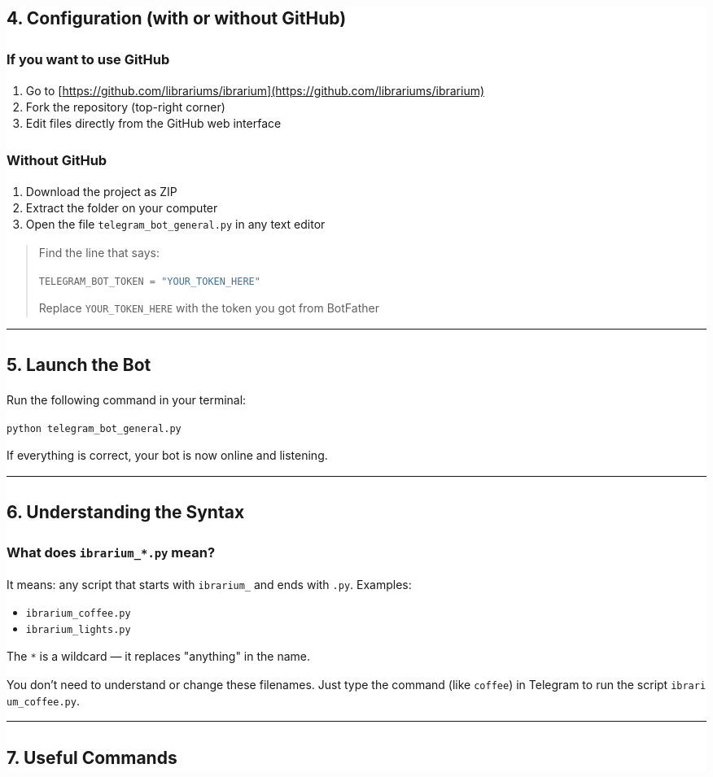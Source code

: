 
## 4. Configuration (with or without GitHub)

### If you want to use GitHub

1. Go to [https://github.com/librariums/ibrarium](https://github.com/librariums/ibrarium)
2. Fork the repository (top-right corner)
3. Edit files directly from the GitHub web interface

### Without GitHub

1. Download the project as ZIP
2. Extract the folder on your computer
3. Open the file `telegram_bot_general.py` in any text editor

> Find the line that says:
>
> ```python
> TELEGRAM_BOT_TOKEN = "YOUR_TOKEN_HERE"
> ```
>
> Replace `YOUR_TOKEN_HERE` with the token you got from BotFather

---

## 5. Launch the Bot

Run the following command in your terminal:

```bash
python telegram_bot_general.py
```

If everything is correct, your bot is now online and listening.

---

## 6. Understanding the Syntax

### What does `ibrarium_*.py` mean?

It means: any script that starts with `ibrarium_` and ends with `.py`. Examples:

- `ibrarium_coffee.py`
- `ibrarium_lights.py`

The `*` is a wildcard — it replaces "anything" in the name.

You don’t need to understand or change these filenames. Just type the command (like `coffee`) in Telegram to run the script `ibrarium_coffee.py`.

---

## 7. Useful Commands
